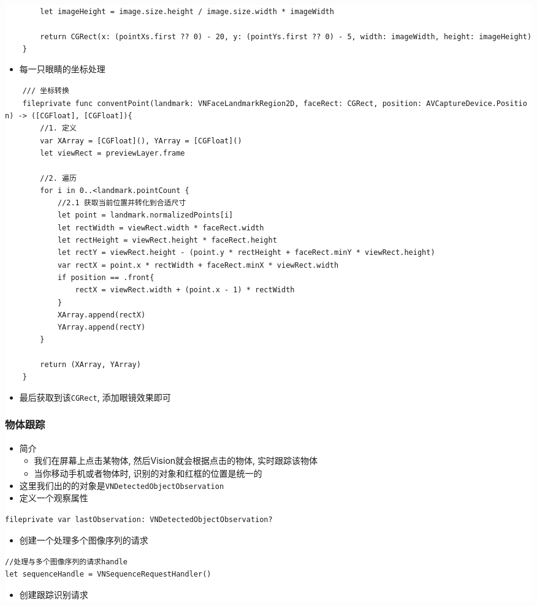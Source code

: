 ```objc
        let imageHeight = image.size.height / image.size.width * imageWidth
        
        return CGRect(x: (pointXs.first ?? 0) - 20, y: (pointYs.first ?? 0) - 5, width: imageWidth, height: imageHeight)
    }

```

- 每一只眼睛的坐标处理

```objc
    /// 坐标转换
    fileprivate func conventPoint(landmark: VNFaceLandmarkRegion2D, faceRect: CGRect, position: AVCaptureDevice.Position) -> ([CGFloat], [CGFloat]){
        //1. 定义
        var XArray = [CGFloat](), YArray = [CGFloat]()
        let viewRect = previewLayer.frame
        
        //2. 遍历
        for i in 0..<landmark.pointCount {
            //2.1 获取当前位置并转化到合适尺寸
            let point = landmark.normalizedPoints[i]
            let rectWidth = viewRect.width * faceRect.width
            let rectHeight = viewRect.height * faceRect.height
            let rectY = viewRect.height - (point.y * rectHeight + faceRect.minY * viewRect.height)
            var rectX = point.x * rectWidth + faceRect.minX * viewRect.width
            if position == .front{
                rectX = viewRect.width + (point.x - 1) * rectWidth
            }
            XArray.append(rectX)
            YArray.append(rectY)
        }
        
        return (XArray, YArray)
    }

```

- 最后获取到该`CGRect`, 添加眼镜效果即可


### 物体跟踪
- 简介
  - 我们在屏幕上点击某物体, 然后Vision就会根据点击的物体, 实时跟踪该物体
  - 当你移动手机或者物体时, 识别的对象和红框的位置是统一的
- 这里我们出的的对象是`VNDetectedObjectObservation`
- 定义一个观察属性

```objc
fileprivate var lastObservation: VNDetectedObjectObservation?
```
- 创建一个处理多个图像序列的请求

```objc
//处理与多个图像序列的请求handle
let sequenceHandle = VNSequenceRequestHandler()
```
- 创建跟踪识别请求
